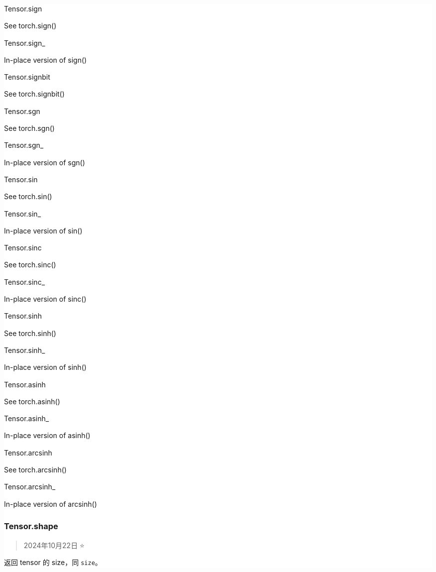 Tensor.sign

See torch.sign()

Tensor.sign_

In-place version of sign()

Tensor.signbit

See torch.signbit()

Tensor.sgn

See torch.sgn()

Tensor.sgn_

In-place version of sgn()

Tensor.sin

See torch.sin()

Tensor.sin_

In-place version of sin()

Tensor.sinc

See torch.sinc()

Tensor.sinc_

In-place version of sinc()

Tensor.sinh

See torch.sinh()

Tensor.sinh_

In-place version of sinh()

Tensor.asinh

See torch.asinh()

Tensor.asinh_

In-place version of asinh()

Tensor.arcsinh

See torch.arcsinh()

Tensor.arcsinh_

In-place version of arcsinh()

### Tensor.shape

> 2024年10月22日 ⭐

返回 tensor 的 size，同 `size`。

